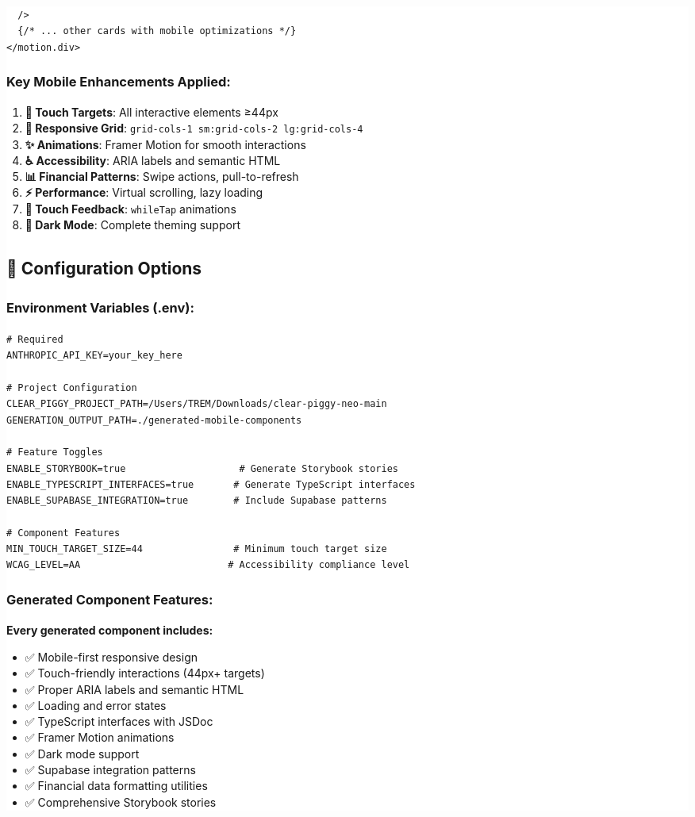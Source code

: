 ```tsx
  />
  {/* ... other cards with mobile optimizations */}
</motion.div>
```

### **Key Mobile Enhancements Applied:**

1. **🎯 Touch Targets**: All interactive elements ≥44px
2. **📱 Responsive Grid**: `grid-cols-1 sm:grid-cols-2 lg:grid-cols-4`
3. **✨ Animations**: Framer Motion for smooth interactions
4. **♿ Accessibility**: ARIA labels and semantic HTML
5. **📊 Financial Patterns**: Swipe actions, pull-to-refresh
6. **⚡ Performance**: Virtual scrolling, lazy loading
7. **🎨 Touch Feedback**: `whileTap` animations
8. **🌙 Dark Mode**: Complete theming support

## 🔧 **Configuration Options**

### **Environment Variables (.env):**
```env
# Required
ANTHROPIC_API_KEY=your_key_here

# Project Configuration  
CLEAR_PIGGY_PROJECT_PATH=/Users/TREM/Downloads/clear-piggy-neo-main
GENERATION_OUTPUT_PATH=./generated-mobile-components

# Feature Toggles
ENABLE_STORYBOOK=true                    # Generate Storybook stories
ENABLE_TYPESCRIPT_INTERFACES=true       # Generate TypeScript interfaces
ENABLE_SUPABASE_INTEGRATION=true        # Include Supabase patterns

# Component Features
MIN_TOUCH_TARGET_SIZE=44                # Minimum touch target size
WCAG_LEVEL=AA                          # Accessibility compliance level
```

### **Generated Component Features:**

**Every generated component includes:**
- ✅ Mobile-first responsive design
- ✅ Touch-friendly interactions (44px+ targets)
- ✅ Proper ARIA labels and semantic HTML
- ✅ Loading and error states
- ✅ TypeScript interfaces with JSDoc
- ✅ Framer Motion animations
- ✅ Dark mode support
- ✅ Supabase integration patterns
- ✅ Financial data formatting utilities
- ✅ Comprehensive Storybook stories

